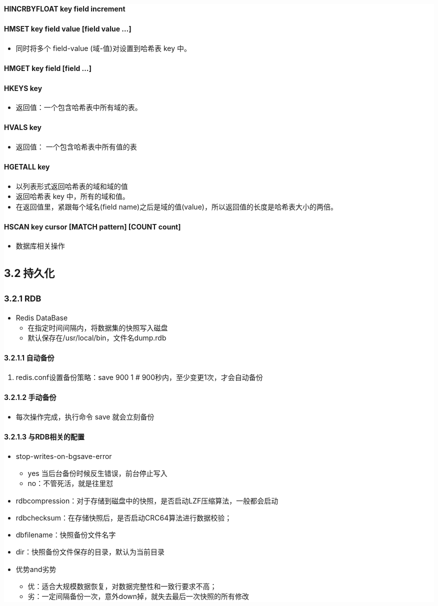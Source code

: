 #### HINCRBYFLOAT key field increment

#### HMSET key field value [field value …]

* 同时将多个 field-value (域-值)对设置到哈希表 key 中。

#### HMGET key field [field …]

#### HKEYS key

* 返回值：一个包含哈希表中所有域的表。

#### HVALS key

* 返回值： 一个包含哈希表中所有值的表

#### HGETALL key

* 以列表形式返回哈希表的域和域的值
* 返回哈希表 key 中，所有的域和值。
* 在返回值里，紧跟每个域名(field name)之后是域的值(value)，所以返回值的长度是哈希表大小的两倍。

#### HSCAN key cursor [MATCH pattern] [COUNT count]

* 数据库相关操作

## 3.2 持久化

### 3.2.1 RDB

* Redis DataBase
    * 在指定时间间隔内，将数据集的快照写入磁盘
    * 默认保存在/usr/local/bin，文件名dump.rdb

#### 3.2.1.1 自动备份

1. redis.conf设置备份策略：save 900 1 # 900秒内，至少变更1次，才会自动备份

#### 3.2.1.2 手动备份

* 每次操作完成，执行命令 save 就会立刻备份

#### 3.2.1.3 与RDB相关的配置

* stop-writes-on-bgsave-error
    * yes 当后台备份时候反生错误，前台停止写入
    * no：不管死活，就是往里怼
* rdbcompression：对于存储到磁盘中的快照，是否启动LZF压缩算法，一般都会启动
* rdbchecksum：在存储快照后，是否启动CRC64算法进行数据校验；
* dbfilename：快照备份文件名字
* dir：快照备份文件保存的目录，默认为当前目录

* 优势and劣势
    * 优：适合大规模数据恢复，对数据完整性和一致行要求不高；
    * 劣：一定间隔备份一次，意外down掉，就失去最后一次快照的所有修改
